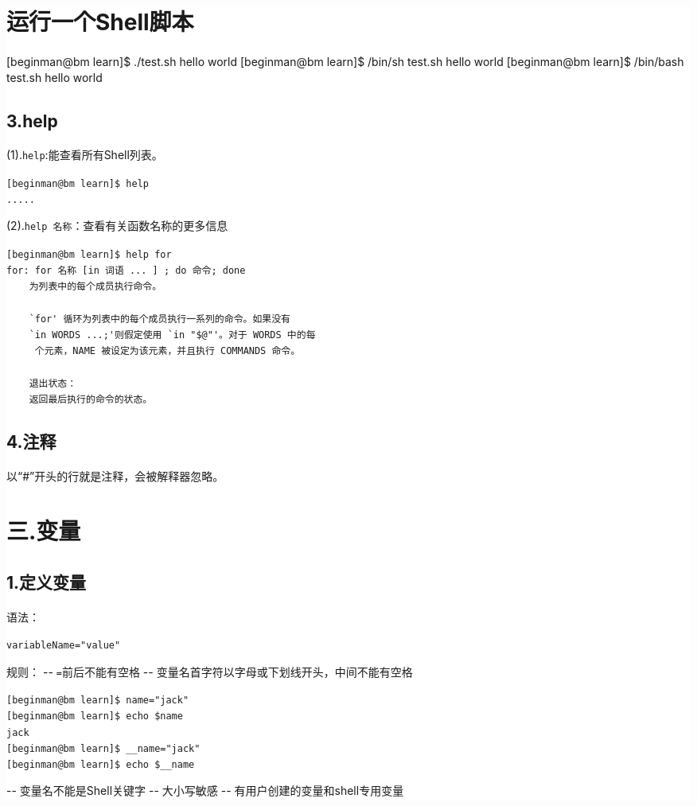 # 运行一个Shell脚本
[beginman@bm learn]$ ./test.sh 
hello world
[beginman@bm learn]$ /bin/sh test.sh
hello world
[beginman@bm learn]$ /bin/bash test.sh
hello world
</code></pre>

<h2>3.help</h2>

<p>(1).<code>help</code>:能查看所有Shell列表。</p>

<pre><code>[beginman@bm learn]$ help 
.....
</code></pre>

<p>(2).<code>help 名称</code>：查看有关函数名称的更多信息</p>

<pre><code>[beginman@bm learn]$ help for
for: for 名称 [in 词语 ... ] ; do 命令; done
    为列表中的每个成员执行命令。

    `for' 循环为列表中的每个成员执行一系列的命令。如果没有
    `in WORDS ...;'则假定使用 `in "$@"'。对于 WORDS 中的每
     个元素，NAME 被设定为该元素，并且执行 COMMANDS 命令。

    退出状态：
    返回最后执行的命令的状态。    
</code></pre>

<h2>4.注释</h2>

<p>以“#”开头的行就是注释，会被解释器忽略。</p>

<h1>三.变量</h1>

<h2>1.定义变量</h2>

<p>语法：</p>

<pre><code>variableName="value"
</code></pre>

<p>规则：
-- <code>=</code>前后不能有空格
-- 变量名首字符以字母或下划线开头，中间不能有空格</p>

<pre><code>[beginman@bm learn]$ name="jack"
[beginman@bm learn]$ echo $name
jack
[beginman@bm learn]$ __name="jack"
[beginman@bm learn]$ echo $__name
</code></pre>

<p>-- 变量名不能是Shell关键字
-- 大小写敏感
-- 有用户创建的变量和shell专用变量</p>
